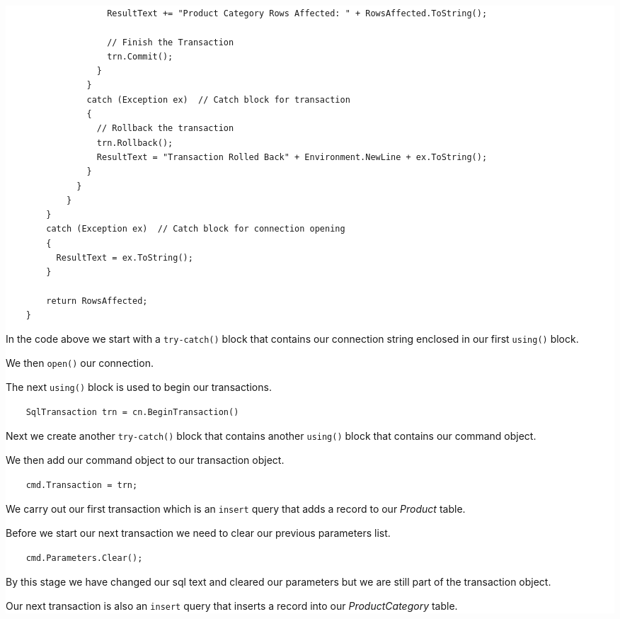 ```
                    ResultText += "Product Category Rows Affected: " + RowsAffected.ToString();

                    // Finish the Transaction
                    trn.Commit();
                  }
                }
                catch (Exception ex)  // Catch block for transaction
                {
                  // Rollback the transaction
                  trn.Rollback();   
                  ResultText = "Transaction Rolled Back" + Environment.NewLine + ex.ToString();
                }
              }
            }
        }
        catch (Exception ex)  // Catch block for connection opening
        {
          ResultText = ex.ToString();
        } 

        return RowsAffected;
    }
```

In the code above we start with a ``try-catch()`` block that contains our connection string enclosed in our first ``using()`` block.

We then ``open()`` our connection.

The next ``using()`` block is used to begin our transactions.

```
    SqlTransaction trn = cn.BeginTransaction()
```

Next we create another ``try-catch()`` block that contains another ``using()`` block that contains our command object.

We then add our command object to our transaction object.

```
    cmd.Transaction = trn;
```

We carry out our first transaction which is an ``insert`` query that adds a record to our *Product* table.

Before we start our next transaction we need to clear our previous parameters list.

```
    cmd.Parameters.Clear();
```

By this stage we have changed our sql text and cleared our parameters but we are still part of the transaction object.

Our next transaction is also an ``insert`` query that inserts a record into our *ProductCategory* table.
